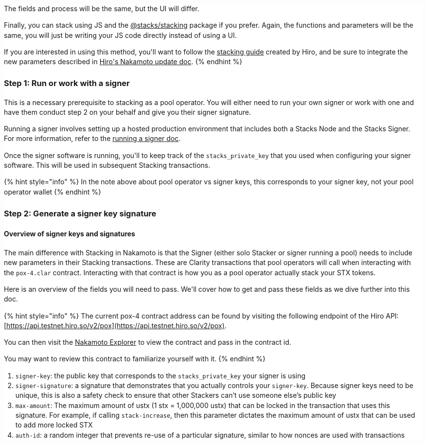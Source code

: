 The fields and process will be the same, but the UI will differ.

Finally, you can stack using JS and the [@stacks/stacking](https://github.com/hirosystems/stacks.js/tree/main/packages/stacking) package if you prefer. Again, the functions and parameters will be the same, you will just be writing your JS code directly instead of using a UI.

If you are interested in using this method, you'll want to follow the [stacking guide](https://docs.hiro.so/stacks.js/guides/how-to-integrate-stacking) created by Hiro, and be sure to integrate the new parameters described in [Hiro's Nakamoto update doc](https://docs.hiro.so/nakamoto/stacks-js).
{% endhint %}

### Step 1: Run or work with a signer

This is a necessary prerequisite to stacking as a pool operator. You will either need to run your own signer or work with one and have them conduct step 2 on your behalf and give you their signer signature.

Running a signer involves setting up a hosted production environment that includes both a Stacks Node and the Stacks Signer. For more information, refer to the [running a signer doc](../running-a-signer/).

Once the signer software is running, you'll to keep track of the `stacks_private_key` that you used when configuring your signer software. This will be used in subsequent Stacking transactions.

{% hint style="info" %}
In the note above about pool operator vs signer keys, this corresponds to your signer key, not your pool operator wallet
{% endhint %}

### Step 2: Generate a signer key signature

#### Overview of signer keys and signatures

The main difference with Stacking in Nakamoto is that the Signer (either solo Stacker or signer running a pool) needs to include new parameters in their Stacking transactions. These are Clarity transactions that pool operators will call when interacting with the `pox-4.clar` contract. Interacting with that contract is how you as a pool operator actually stack your STX tokens.

Here is an overview of the fields you will need to pass. We'll cover how to get and pass these fields as we dive further into this doc.

{% hint style="info" %}
The current pox-4 contract address can be found by visiting the following endpoint of the Hiro API: [https://api.testnet.hiro.so/v2/pox](https://api.testnet.hiro.so/v2/pox).

You can then visit the [Nakamoto Explorer](https://explorer.hiro.so/?chain=testnet) to view the contract and pass in the contract id.

You may want to review this contract to familiarize yourself with it.
{% endhint %}

1. `signer-key`: the public key that corresponds to the `stacks_private_key` your signer is using
2. `signer-signature`: a signature that demonstrates that you actually controls your `signer-key`. Because signer keys need to be unique, this is also a safety check to ensure that other Stackers can’t use someone else’s public key
3. `max-amount`: The maximum amount of ustx (1 stx = 1,000,000 ustx) that can be locked in the transaction that uses this signature. For example, if calling `stack-increase`, then this parameter dictates the maximum amount of ustx that can be used to add more locked STX
4. `auth-id`: a random integer that prevents re-use of a particular signature, similar to how nonces are used with transactions
